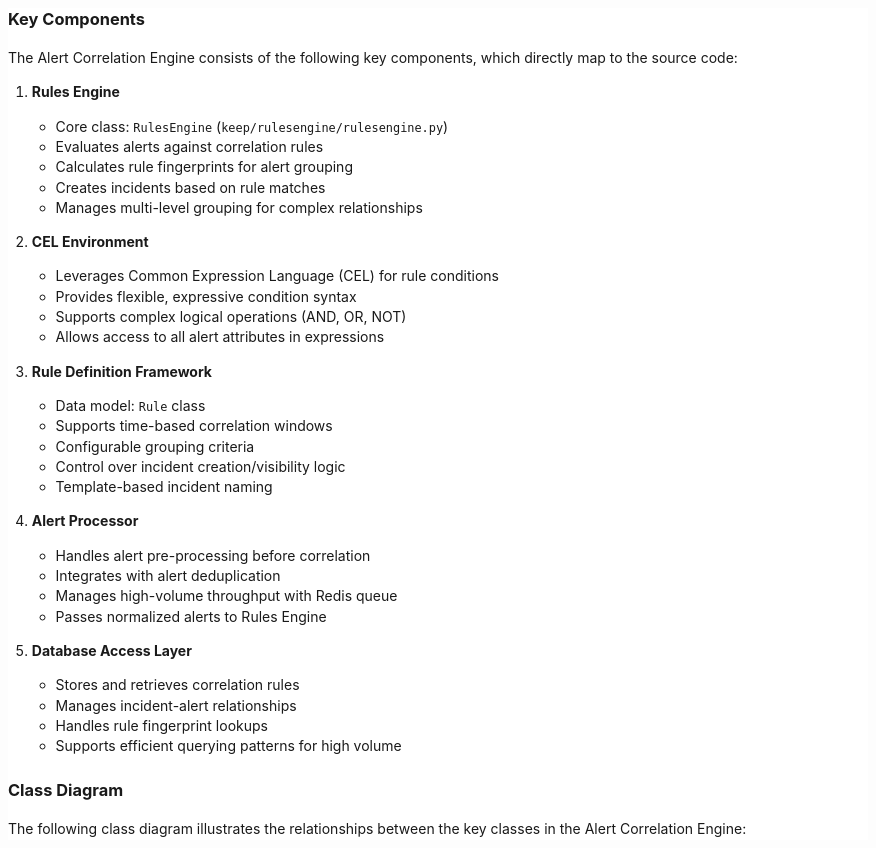### Key Components

The Alert Correlation Engine consists of the following key components, which directly map to the source code:

1. **Rules Engine**
   - Core class: `RulesEngine` (`keep/rulesengine/rulesengine.py`)
   - Evaluates alerts against correlation rules
   - Calculates rule fingerprints for alert grouping
   - Creates incidents based on rule matches
   - Manages multi-level grouping for complex relationships

2. **CEL Environment**
   - Leverages Common Expression Language (CEL) for rule conditions
   - Provides flexible, expressive condition syntax
   - Supports complex logical operations (AND, OR, NOT)
   - Allows access to all alert attributes in expressions

3. **Rule Definition Framework**
   - Data model: `Rule` class
   - Supports time-based correlation windows
   - Configurable grouping criteria
   - Control over incident creation/visibility logic
   - Template-based incident naming

4. **Alert Processor**
   - Handles alert pre-processing before correlation
   - Integrates with alert deduplication
   - Manages high-volume throughput with Redis queue
   - Passes normalized alerts to Rules Engine

5. **Database Access Layer**
   - Stores and retrieves correlation rules
   - Manages incident-alert relationships
   - Handles rule fingerprint lookups
   - Supports efficient querying patterns for high volume

### Class Diagram

The following class diagram illustrates the relationships between the key classes in the Alert Correlation Engine:
